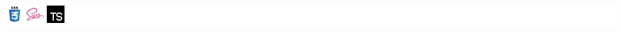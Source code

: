  <code><img title="CSS" height="25" src="images/css.svg"></code>
  <code><img title="SASS" height="25" src="images/sass.svg"></code>
  <code><img title="Typescript" height="25" src="images/typescript-logo.svg"></code>